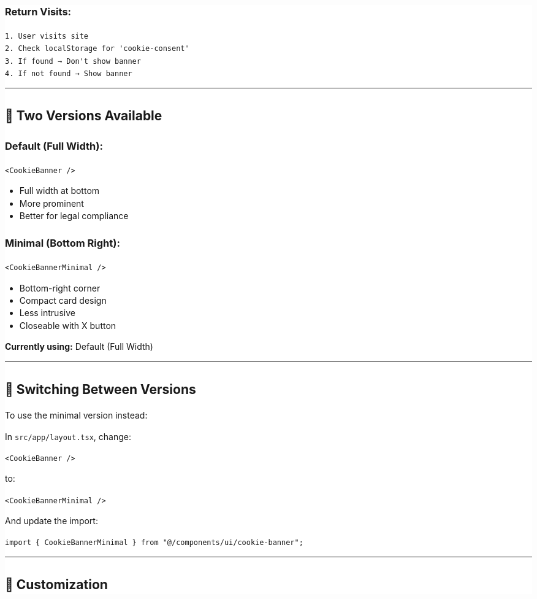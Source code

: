 ### **Return Visits:**
```
1. User visits site
2. Check localStorage for 'cookie-consent'
3. If found → Don't show banner
4. If not found → Show banner
```

---

## 🎨 Two Versions Available

### **Default (Full Width):**
```tsx
<CookieBanner />
```
- Full width at bottom
- More prominent
- Better for legal compliance

### **Minimal (Bottom Right):**
```tsx
<CookieBannerMinimal />
```
- Bottom-right corner
- Compact card design
- Less intrusive
- Closeable with X button

**Currently using:** Default (Full Width)

---

## 🔄 Switching Between Versions

To use the minimal version instead:

In `src/app/layout.tsx`, change:
```tsx
<CookieBanner />
```
to:
```tsx
<CookieBannerMinimal />
```

And update the import:
```tsx
import { CookieBannerMinimal } from "@/components/ui/cookie-banner";
```

---

## 🎨 Customization
